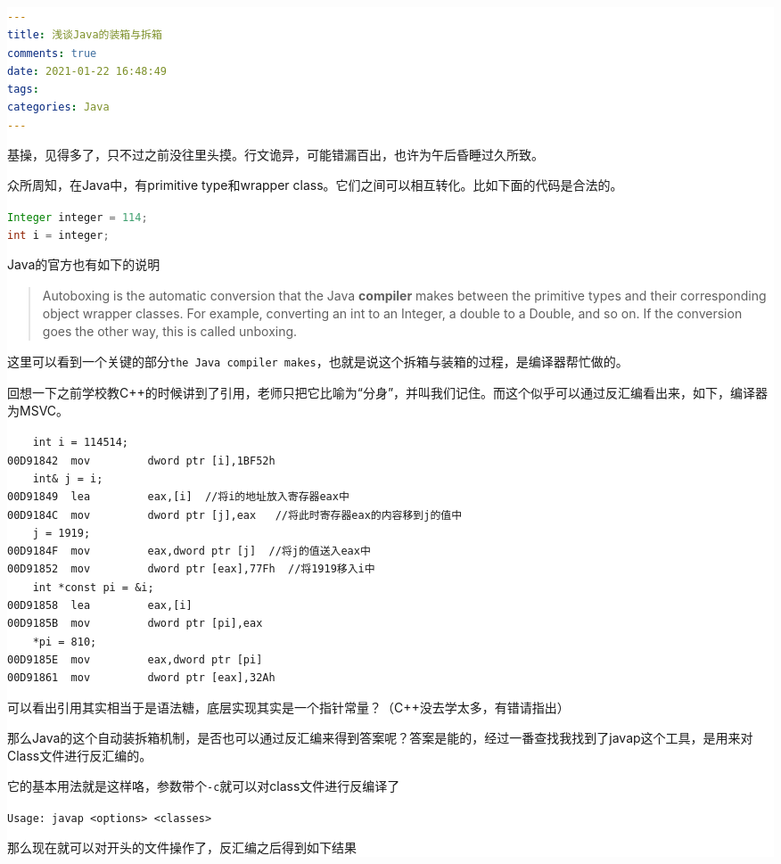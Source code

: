 ```yaml
---
title: 浅谈Java的装箱与拆箱
comments: true
date: 2021-01-22 16:48:49
tags:
categories: Java
---
```


基操，见得多了，只不过之前没往里头摸。行文诡异，可能错漏百出，也许为午后昏睡过久所致。



众所周知，在Java中，有primitive type和wrapper class。它们之间可以相互转化。比如下面的代码是合法的。

``` java
Integer integer = 114;
int i = integer;
```

Java的官方也有如下的说明

>Autoboxing is the automatic conversion that the Java **compiler** makes between the primitive types and their corresponding object wrapper classes. For example, converting an int to an Integer, a double to a Double, and so on. If the conversion goes the other way, this is called unboxing.

这里可以看到一个关键的部分`the Java compiler makes`，也就是说这个拆箱与装箱的过程，是编译器帮忙做的。

回想一下之前学校教C++的时候讲到了引用，老师只把它比喻为“分身”，并叫我们记住。而这个似乎可以通过反汇编看出来，如下，编译器为MSVC。

```
    int i = 114514;
00D91842  mov         dword ptr [i],1BF52h  
    int& j = i;
00D91849  lea         eax,[i]  //将i的地址放入寄存器eax中
00D9184C  mov         dword ptr [j],eax   //将此时寄存器eax的内容移到j的值中
    j = 1919;
00D9184F  mov         eax,dword ptr [j]  //将j的值送入eax中
00D91852  mov         dword ptr [eax],77Fh  //将1919移入i中
    int *const pi = &i;
00D91858  lea         eax,[i]  
00D9185B  mov         dword ptr [pi],eax  
    *pi = 810;
00D9185E  mov         eax,dword ptr [pi]  
00D91861  mov         dword ptr [eax],32Ah 
```

可以看出引用其实相当于是语法糖，底层实现其实是一个指针常量？（C++没去学太多，有错请指出）

那么Java的这个自动装拆箱机制，是否也可以通过反汇编来得到答案呢？答案是能的，经过一番查找我找到了javap这个工具，是用来对Class文件进行反汇编的。

它的基本用法就是这样咯，参数带个`-c`就可以对class文件进行反编译了

``` shell
Usage: javap <options> <classes>
```

那么现在就可以对开头的文件操作了，反汇编之后得到如下结果
